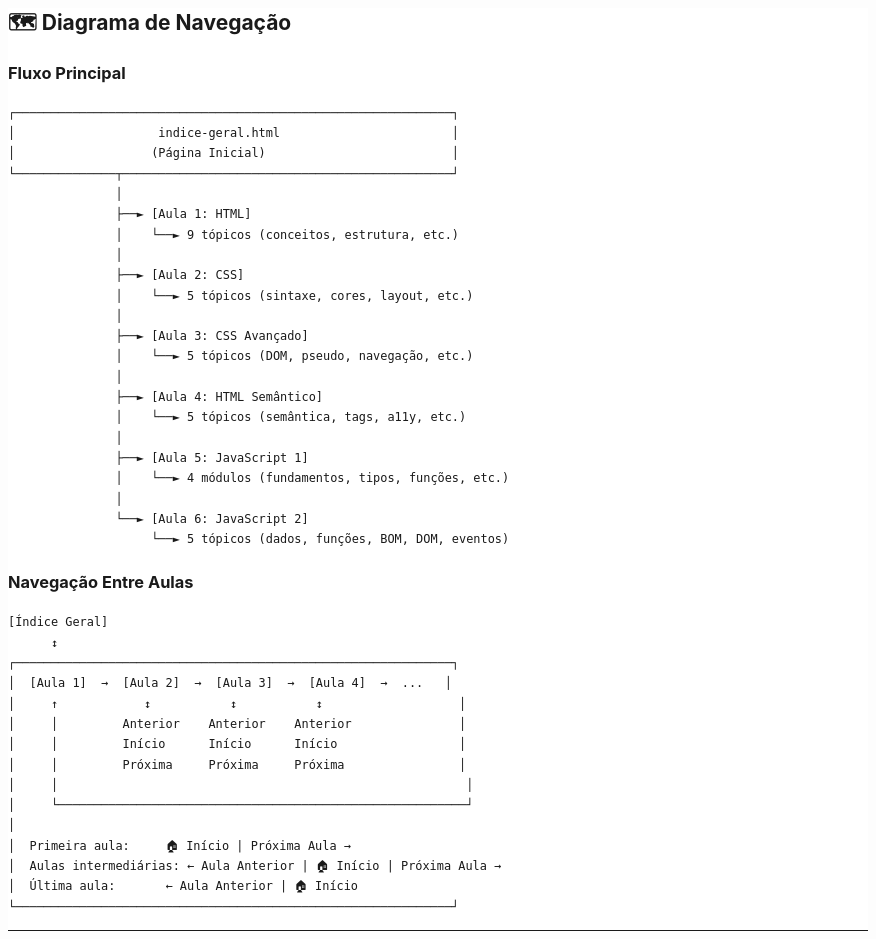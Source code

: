 
## 🗺️ Diagrama de Navegação

### Fluxo Principal

```
┌─────────────────────────────────────────────────────────────┐
│                    indice-geral.html                        │
│                   (Página Inicial)                          │
└──────────────┬──────────────────────────────────────────────┘
               │
               ├──► [Aula 1: HTML]
               │    └──► 9 tópicos (conceitos, estrutura, etc.)
               │
               ├──► [Aula 2: CSS]
               │    └──► 5 tópicos (sintaxe, cores, layout, etc.)
               │
               ├──► [Aula 3: CSS Avançado]
               │    └──► 5 tópicos (DOM, pseudo, navegação, etc.)
               │
               ├──► [Aula 4: HTML Semântico]
               │    └──► 5 tópicos (semântica, tags, a11y, etc.)
               │
               ├──► [Aula 5: JavaScript 1]
               │    └──► 4 módulos (fundamentos, tipos, funções, etc.)
               │
               └──► [Aula 6: JavaScript 2]
                    └──► 5 tópicos (dados, funções, BOM, DOM, eventos)
```

### Navegação Entre Aulas

```
[Índice Geral]
      ↕
┌─────────────────────────────────────────────────────────────┐
│  [Aula 1]  →  [Aula 2]  →  [Aula 3]  →  [Aula 4]  →  ...   │
│     ↑            ↕           ↕           ↕                   │
│     │         Anterior    Anterior    Anterior               │
│     │         Início      Início      Início                 │
│     │         Próxima     Próxima     Próxima                │
│     │                                                         │
│     └─────────────────────────────────────────────────────────┘
│
│  Primeira aula:     🏠 Início | Próxima Aula →
│  Aulas intermediárias: ← Aula Anterior | 🏠 Início | Próxima Aula →
│  Última aula:       ← Aula Anterior | 🏠 Início
└─────────────────────────────────────────────────────────────┘
```

---
